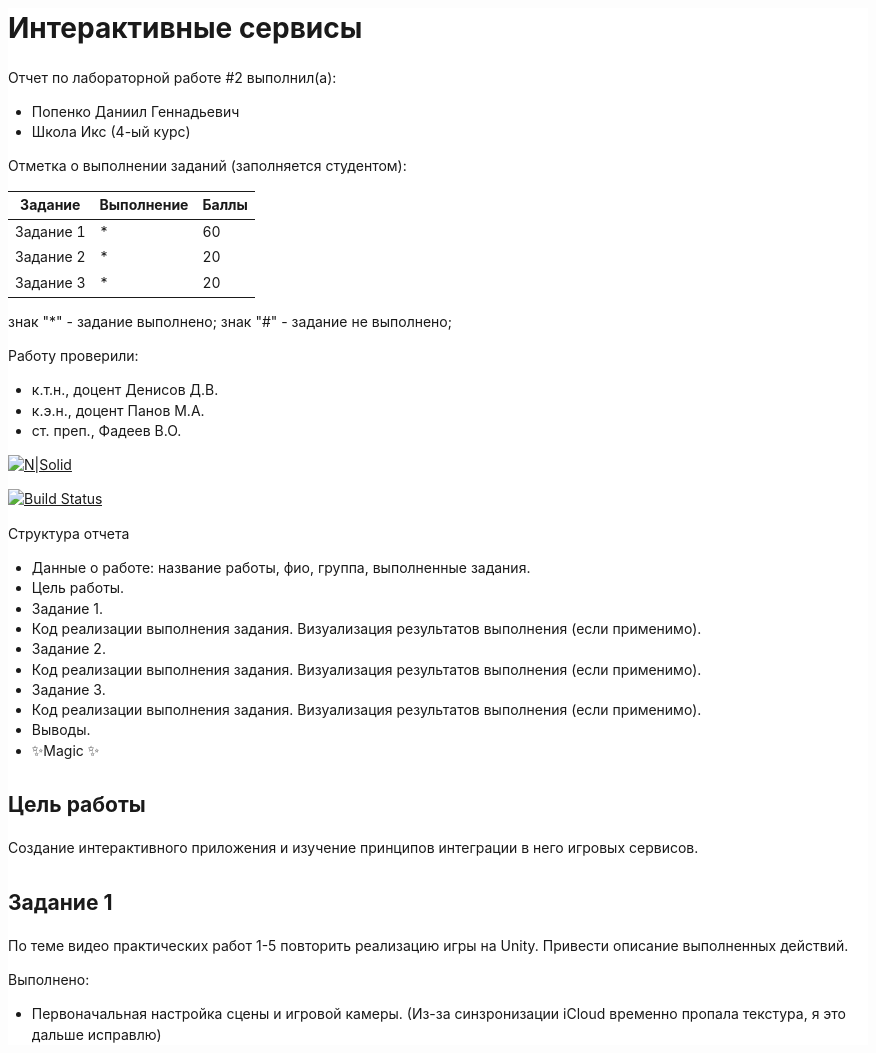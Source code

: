 # Интерактивные сервисы
Отчет по лабораторной работе #2 выполнил(а):
- Попенко Даниил Геннадьевич
- Школа Икс (4-ый курс)

Отметка о выполнении заданий (заполняется студентом):

| Задание | Выполнение | Баллы |
| ------ | ------ | ------ |
| Задание 1 | * | 60 |
| Задание 2 | * | 20 |
| Задание 3 | * | 20 |

знак "*" - задание выполнено; знак "#" - задание не выполнено;

Работу проверили:
- к.т.н., доцент Денисов Д.В.
- к.э.н., доцент Панов М.А.
- ст. преп., Фадеев В.О.

[![N|Solid](https://cldup.com/dTxpPi9lDf.thumb.png)](https://nodesource.com/products/nsolid)

[![Build Status](https://travis-ci.org/joemccann/dillinger.svg?branch=master)](https://travis-ci.org/joemccann/dillinger)

Структура отчета

- Данные о работе: название работы, фио, группа, выполненные задания.
- Цель работы.
- Задание 1.
- Код реализации выполнения задания. Визуализация результатов выполнения (если применимо).
- Задание 2.
- Код реализации выполнения задания. Визуализация результатов выполнения (если применимо).
- Задание 3.
- Код реализации выполнения задания. Визуализация результатов выполнения (если применимо).
- Выводы.
- ✨Magic ✨

## Цель работы
Создание интерактивного приложения и изучение принципов
интеграции в него игровых сервисов.

## Задание 1
По теме видео практических работ 1-5 повторить реализацию игры на Unity.
Привести описание выполненных действий.

Выполнено:
- Первоначальная настройка сцены и игровой камеры. (Из-за синзронизации iCloud временно пропала текстура, я это дальше исправлю)